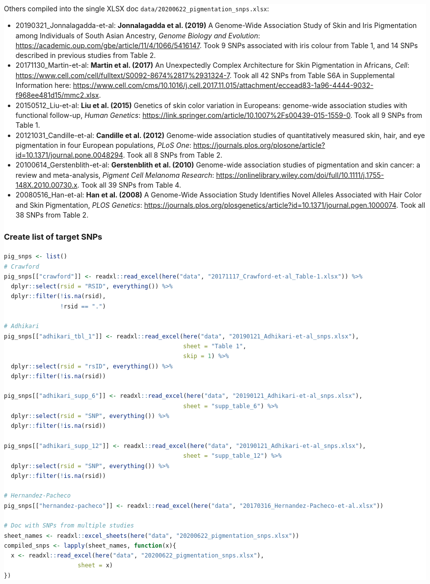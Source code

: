 Others compiled into the single XLSX doc `data/20200622_pigmentation_snps.xlsx`:

* 20190321_Jonnalagadda-et-al: **Jonnalagadda et al. (2019)** A Genome-Wide Association Study of Skin and Iris Pigmentation among Individuals of South Asian Ancestry, *Genome Biology and Evolution*: <https://academic.oup.com/gbe/article/11/4/1066/5416147>. Took 9 SNPs associated with iris colour from Table 1, and 14 SNPs described in previous studies from Table 2.
* 20171130_Martin-et-al: **Martin et al. (2017)** An Unexpectedly Complex Architecture for Skin Pigmentation in Africans, *Cell*: <https://www.cell.com/cell/fulltext/S0092-8674%2817%2931324-7>. Took all 42 SNPs from Table S6A in Supplemental Information here: <https://www.cell.com/cms/10.1016/j.cell.2017.11.015/attachment/eccead83-1a96-4444-9032-f968ee481d15/mmc2.xlsx>.
* 20150512_Liu-et-al: **Liu et al. (2015)** Genetics of skin color variation in Europeans: genome-wide association studies with functional follow-up, *Human Genetics*: <https://link.springer.com/article/10.1007%2Fs00439-015-1559-0>. Took all 9 SNPs from Table 1.
* 20121031_Candille-et-al: **Candille et al. (2012)** Genome-wide association studies of quantitatively measured skin, hair, and eye pigmentation in four European populations, *PLoS One*: <https://journals.plos.org/plosone/article?id=10.1371/journal.pone.0048294>. Took all 8 SNPs from Table 2.
* 20100614_Gerstenblith-et-al: **Gerstenblith et al. (2010)** Genome-wide association studies of pigmentation and skin cancer: a review and meta-analysis, *Pigment Cell Melanoma Research*: <https://onlinelibrary.wiley.com/doi/full/10.1111/j.1755-148X.2010.00730.x>. Took all 39 SNPs from Table 4.
* 20080516_Han-et-al: **Han et al. (2008)** A Genome-Wide Association Study Identifies Novel Alleles Associated with Hair Color and Skin Pigmentation, *PLOS Genetics*: <https://journals.plos.org/plosgenetics/article?id=10.1371/journal.pgen.1000074>. Took all 38 SNPs from Table 2. 
  
### Create list of target SNPs
  

```r
pig_snps <- list()
# Crawford
pig_snps[["crawford"]] <- readxl::read_excel(here("data", "20171117_Crawford-et-al_Table-1.xlsx")) %>% 
  dplyr::select(rsid = "RSID", everything()) %>% 
  dplyr::filter(!is.na(rsid),
                !rsid == ".")

# Adhikari
pig_snps[["adhikari_tbl_1"]] <- readxl::read_excel(here("data", "20190121_Adhikari-et-al_snps.xlsx"),
                                                   sheet = "Table 1",
                                                   skip = 1) %>% 
  dplyr::select(rsid = "rsID", everything()) %>% 
  dplyr::filter(!is.na(rsid))

pig_snps[["adhikari_supp_6"]] <- readxl::read_excel(here("data", "20190121_Adhikari-et-al_snps.xlsx"),
                                                   sheet = "supp_table_6") %>% 
  dplyr::select(rsid = "SNP", everything()) %>% 
  dplyr::filter(!is.na(rsid))  

pig_snps[["adhikari_supp_12"]] <- readxl::read_excel(here("data", "20190121_Adhikari-et-al_snps.xlsx"),
                                                   sheet = "supp_table_12") %>% 
  dplyr::select(rsid = "SNP", everything()) %>% 
  dplyr::filter(!is.na(rsid))

# Hernandez-Pacheco
pig_snps[["hernandez-pacheco"]] <- readxl::read_excel(here("data", "20170316_Hernandez-Pacheco-et-al.xlsx"))

# Doc with SNPs from multiple studies
sheet_names <- readxl::excel_sheets(here("data", "20200622_pigmentation_snps.xlsx"))
compiled_snps <- lapply(sheet_names, function(x){
  x <- readxl::read_excel(here("data", "20200622_pigmentation_snps.xlsx"),
                     sheet = x)
})
```